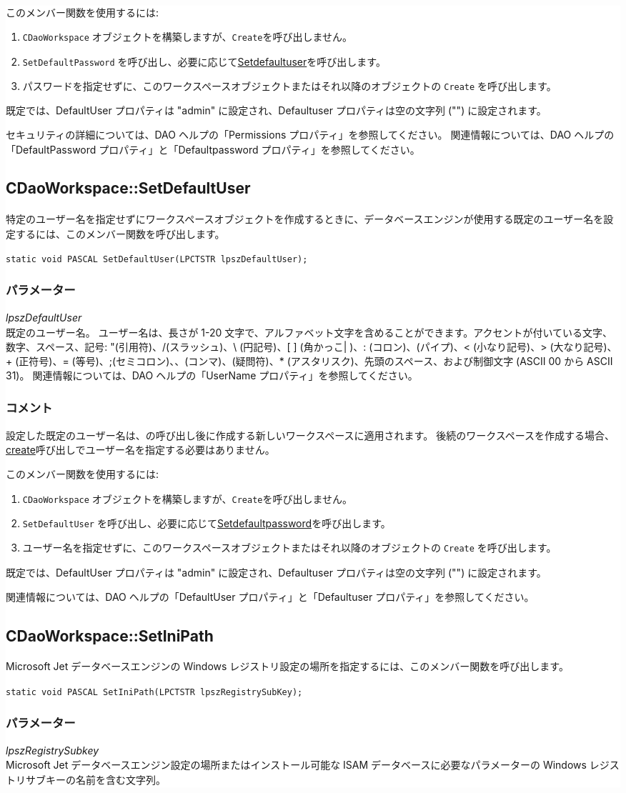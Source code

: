 このメンバー関数を使用するには:

1. `CDaoWorkspace` オブジェクトを構築しますが、`Create`を呼び出しません。

1. `SetDefaultPassword` を呼び出し、必要に応じて[Setdefaultuser](#setdefaultuser)を呼び出します。

1. パスワードを指定せずに、このワークスペースオブジェクトまたはそれ以降のオブジェクトの `Create` を呼び出します。

既定では、DefaultUser プロパティは "admin" に設定され、Defaultuser プロパティは空の文字列 ("") に設定されます。

セキュリティの詳細については、DAO ヘルプの「Permissions プロパティ」を参照してください。 関連情報については、DAO ヘルプの「DefaultPassword プロパティ」と「Defaultpassword プロパティ」を参照してください。

##  <a name="setdefaultuser"></a>  CDaoWorkspace::SetDefaultUser

特定のユーザー名を指定せずにワークスペースオブジェクトを作成するときに、データベースエンジンが使用する既定のユーザー名を設定するには、このメンバー関数を呼び出します。

```
static void PASCAL SetDefaultUser(LPCTSTR lpszDefaultUser);
```

### <a name="parameters"></a>パラメーター

*lpszDefaultUser*<br/>
既定のユーザー名。 ユーザー名は、長さが 1-20 文字で、アルファベット文字を含めることができます。アクセントが付いている文字、数字、スペース、記号: "(引用符)、/(スラッシュ)、\ (円記号)、\[ \] (角かっこ&#124; )、: (コロン)、(パイプ)、\< (小なり記号)、> (大なり記号)、+ (正符号)、= (等号)、;(セミコロン)、、(コンマ)、(疑問符)、\* (アスタリスク)、先頭のスペース、および制御文字 (ASCII 00 から ASCII 31)。 関連情報については、DAO ヘルプの「UserName プロパティ」を参照してください。

### <a name="remarks"></a>コメント

設定した既定のユーザー名は、の呼び出し後に作成する新しいワークスペースに適用されます。 後続のワークスペースを作成する場合、 [create](#create)呼び出しでユーザー名を指定する必要はありません。

このメンバー関数を使用するには:

1. `CDaoWorkspace` オブジェクトを構築しますが、`Create`を呼び出しません。

1. `SetDefaultUser` を呼び出し、必要に応じて[Setdefaultpassword](#setdefaultpassword)を呼び出します。

1. ユーザー名を指定せずに、このワークスペースオブジェクトまたはそれ以降のオブジェクトの `Create` を呼び出します。

既定では、DefaultUser プロパティは "admin" に設定され、Defaultuser プロパティは空の文字列 ("") に設定されます。

関連情報については、DAO ヘルプの「DefaultUser プロパティ」と「Defaultuser プロパティ」を参照してください。

##  <a name="setinipath"></a>CDaoWorkspace::SetIniPath

Microsoft Jet データベースエンジンの Windows レジストリ設定の場所を指定するには、このメンバー関数を呼び出します。

```
static void PASCAL SetIniPath(LPCTSTR lpszRegistrySubKey);
```

### <a name="parameters"></a>パラメーター

*lpszRegistrySubkey*<br/>
Microsoft Jet データベースエンジン設定の場所またはインストール可能な ISAM データベースに必要なパラメーターの Windows レジストリサブキーの名前を含む文字列。
